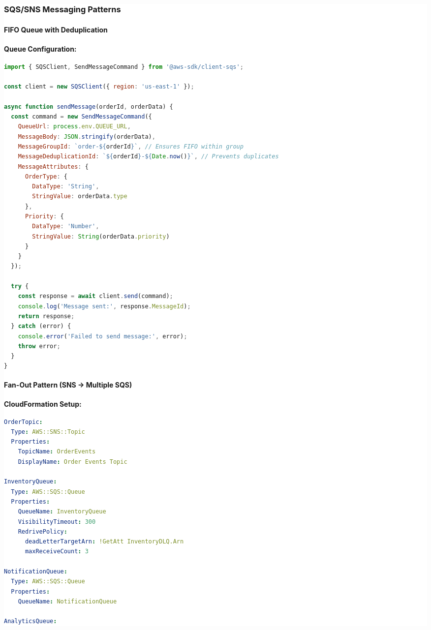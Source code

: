 ### SQS/SNS Messaging Patterns

#### FIFO Queue with Deduplication

**Queue Configuration:**
```javascript
import { SQSClient, SendMessageCommand } from '@aws-sdk/client-sqs';

const client = new SQSClient({ region: 'us-east-1' });

async function sendMessage(orderId, orderData) {
  const command = new SendMessageCommand({
    QueueUrl: process.env.QUEUE_URL,
    MessageBody: JSON.stringify(orderData),
    MessageGroupId: `order-${orderId}`, // Ensures FIFO within group
    MessageDeduplicationId: `${orderId}-${Date.now()}`, // Prevents duplicates
    MessageAttributes: {
      OrderType: {
        DataType: 'String',
        StringValue: orderData.type
      },
      Priority: {
        DataType: 'Number',
        StringValue: String(orderData.priority)
      }
    }
  });

  try {
    const response = await client.send(command);
    console.log('Message sent:', response.MessageId);
    return response;
  } catch (error) {
    console.error('Failed to send message:', error);
    throw error;
  }
}
```

#### Fan-Out Pattern (SNS → Multiple SQS)

**CloudFormation Setup:**
```yaml
OrderTopic:
  Type: AWS::SNS::Topic
  Properties:
    TopicName: OrderEvents
    DisplayName: Order Events Topic

InventoryQueue:
  Type: AWS::SQS::Queue
  Properties:
    QueueName: InventoryQueue
    VisibilityTimeout: 300
    RedrivePolicy:
      deadLetterTargetArn: !GetAtt InventoryDLQ.Arn
      maxReceiveCount: 3

NotificationQueue:
  Type: AWS::SQS::Queue
  Properties:
    QueueName: NotificationQueue

AnalyticsQueue:
```
